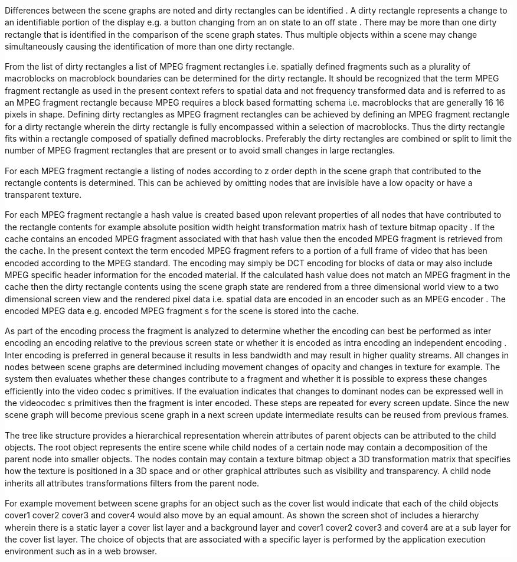 Differences between the scene graphs are noted and dirty rectangles can be identified . A dirty rectangle represents a change to an identifiable portion of the display e.g. a button changing from an on state to an off state . There may be more than one dirty rectangle that is identified in the comparison of the scene graph states. Thus multiple objects within a scene may change simultaneously causing the identification of more than one dirty rectangle.

From the list of dirty rectangles a list of MPEG fragment rectangles i.e. spatially defined fragments such as a plurality of macroblocks on macroblock boundaries can be determined for the dirty rectangle. It should be recognized that the term MPEG fragment rectangle as used in the present context refers to spatial data and not frequency transformed data and is referred to as an MPEG fragment rectangle because MPEG requires a block based formatting schema i.e. macroblocks that are generally 16 16 pixels in shape. Defining dirty rectangles as MPEG fragment rectangles can be achieved by defining an MPEG fragment rectangle for a dirty rectangle wherein the dirty rectangle is fully encompassed within a selection of macroblocks. Thus the dirty rectangle fits within a rectangle composed of spatially defined macroblocks. Preferably the dirty rectangles are combined or split to limit the number of MPEG fragment rectangles that are present or to avoid small changes in large rectangles.

For each MPEG fragment rectangle a listing of nodes according to z order depth in the scene graph that contributed to the rectangle contents is determined. This can be achieved by omitting nodes that are invisible have a low opacity or have a transparent texture.

For each MPEG fragment rectangle a hash value is created based upon relevant properties of all nodes that have contributed to the rectangle contents for example absolute position width height transformation matrix hash of texture bitmap opacity . If the cache contains an encoded MPEG fragment associated with that hash value then the encoded MPEG fragment is retrieved from the cache. In the present context the term encoded MPEG fragment refers to a portion of a full frame of video that has been encoded according to the MPEG standard. The encoding may simply be DCT encoding for blocks of data or may also include MPEG specific header information for the encoded material. If the calculated hash value does not match an MPEG fragment in the cache then the dirty rectangle contents using the scene graph state are rendered from a three dimensional world view to a two dimensional screen view and the rendered pixel data i.e. spatial data are encoded in an encoder such as an MPEG encoder . The encoded MPEG data e.g. encoded MPEG fragment s for the scene is stored into the cache.

As part of the encoding process the fragment is analyzed to determine whether the encoding can best be performed as inter encoding an encoding relative to the previous screen state or whether it is encoded as intra encoding an independent encoding . Inter encoding is preferred in general because it results in less bandwidth and may result in higher quality streams. All changes in nodes between scene graphs are determined including movement changes of opacity and changes in texture for example. The system then evaluates whether these changes contribute to a fragment and whether it is possible to express these changes efficiently into the video codec s primitives. If the evaluation indicates that changes to dominant nodes can be expressed well in the videocodec s primitives then the fragment is inter encoded. These steps are repeated for every screen update. Since the new scene graph will become previous scene graph in a next screen update intermediate results can be reused from previous frames.

The tree like structure provides a hierarchical representation wherein attributes of parent objects can be attributed to the child objects. The root object represents the entire scene while child nodes of a certain node may contain a decomposition of the parent node into smaller objects. The nodes contain may contain a texture bitmap object a 3D transformation matrix that specifies how the texture is positioned in a 3D space and or other graphical attributes such as visibility and transparency. A child node inherits all attributes transformations filters from the parent node.

For example movement between scene graphs for an object such as the cover list would indicate that each of the child objects cover1 cover2 cover3 and cover4 would also move by an equal amount. As shown the screen shot of includes a hierarchy wherein there is a static layer a cover list layer and a background layer and cover1 cover2 cover3 and cover4 are at a sub layer for the cover list layer. The choice of objects that are associated with a specific layer is performed by the application execution environment such as in a web browser.
